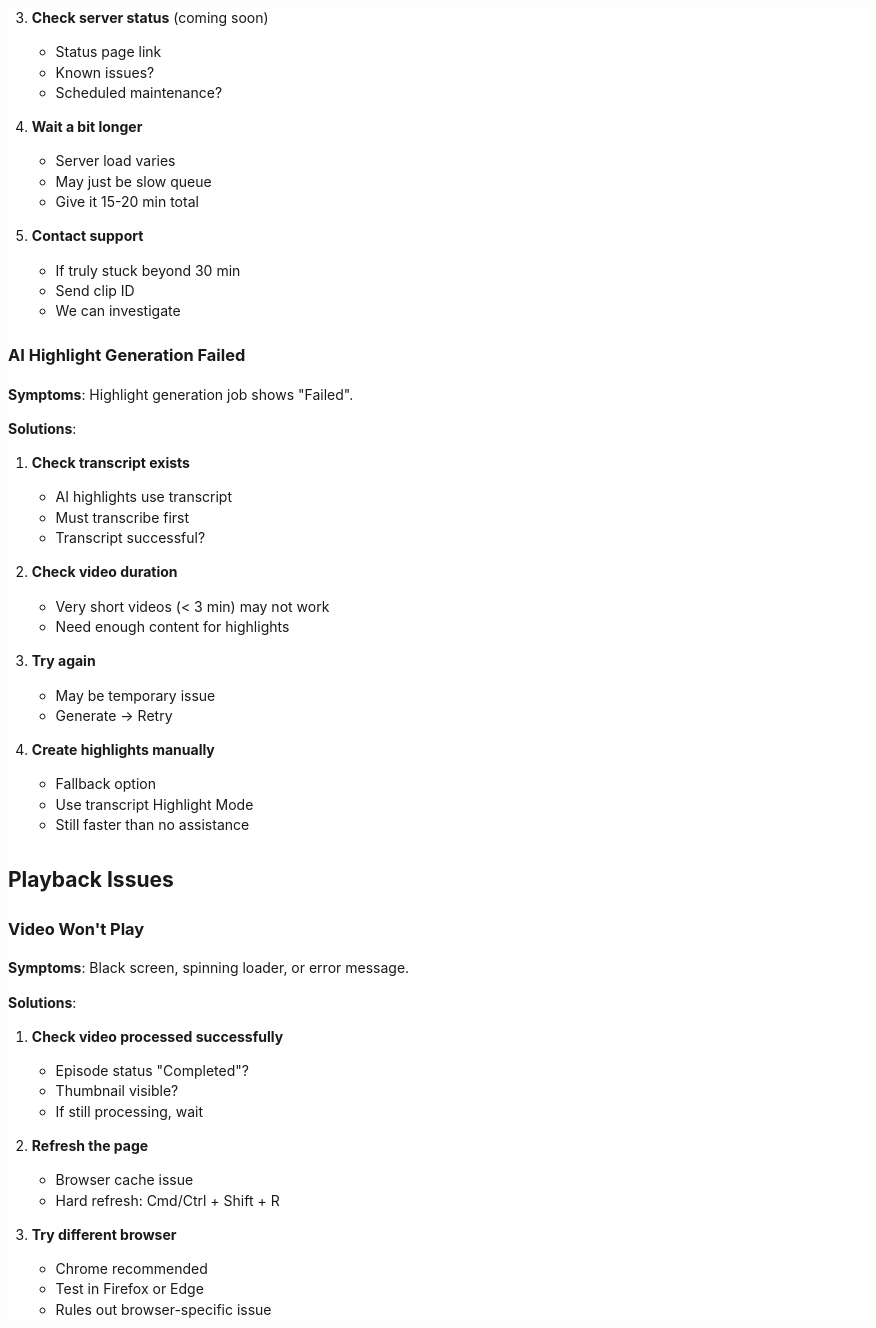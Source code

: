 3. **Check server status** (coming soon)
   - Status page link
   - Known issues?
   - Scheduled maintenance?

4. **Wait a bit longer**
   - Server load varies
   - May just be slow queue
   - Give it 15-20 min total

5. **Contact support**
   - If truly stuck beyond 30 min
   - Send clip ID
   - We can investigate

### AI Highlight Generation Failed

**Symptoms**: Highlight generation job shows "Failed".

**Solutions**:
1. **Check transcript exists**
   - AI highlights use transcript
   - Must transcribe first
   - Transcript successful?

2. **Check video duration**
   - Very short videos (< 3 min) may not work
   - Need enough content for highlights

3. **Try again**
   - May be temporary issue
   - Generate → Retry

4. **Create highlights manually**
   - Fallback option
   - Use transcript Highlight Mode
   - Still faster than no assistance

## Playback Issues

### Video Won't Play

**Symptoms**: Black screen, spinning loader, or error message.

**Solutions**:
1. **Check video processed successfully**
   - Episode status "Completed"?
   - Thumbnail visible?
   - If still processing, wait

2. **Refresh the page**
   - Browser cache issue
   - Hard refresh: Cmd/Ctrl + Shift + R

3. **Try different browser**
   - Chrome recommended
   - Test in Firefox or Edge
   - Rules out browser-specific issue
